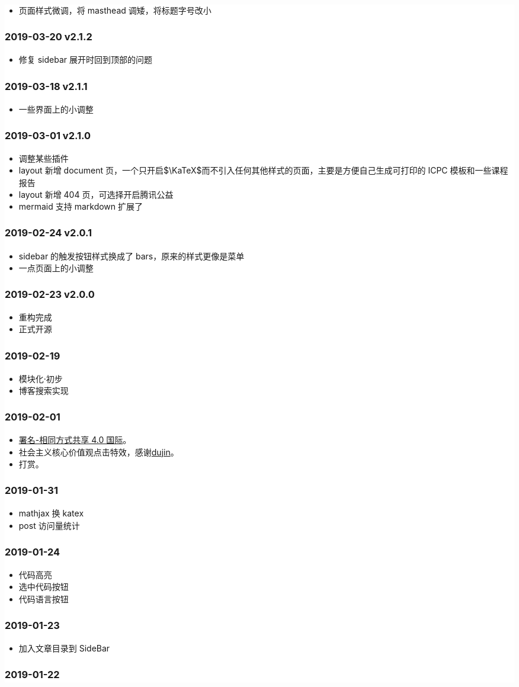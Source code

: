 - 页面样式微调，将 masthead 调矮，将标题字号改小

### 2019-03-20 v2.1.2

- 修复 sidebar 展开时回到顶部的问题

### 2019-03-18 v2.1.1

- 一些界面上的小调整

### 2019-03-01 v2.1.0

- 调整某些插件
- layout 新增 document 页，一个只开启$\KaTeX$而不引入任何其他样式的页面，主要是方便自己生成可打印的 ICPC 模板和一些课程报告
- layout 新增 404 页，可选择开启腾讯公益
- mermaid 支持 markdown 扩展了

### 2019-02-24 v2.0.1

- sidebar 的触发按钮样式换成了 bars，原来的样式更像是菜单
- 一点页面上的小调整

### 2019-02-23 v2.0.0

- 重构完成
- 正式开源

### 2019-02-19

- 模块化·初步
- 博客搜索实现

### 2019-02-01

- [署名-相同方式共享 4.0 国际](https://creativecommons.org/licenses/by-sa/4.0/deed.zh)。
- 社会主义核心价值观点击特效，感谢[dujin](https://www.dujin.org/9088.html)。
- 打赏。

### 2019-01-31

- mathjax 换 katex
- post 访问量统计

### 2019-01-24

- 代码高亮
- 选中代码按钮
- 代码语言按钮

### 2019-01-23

- 加入文章目录到 SideBar

### 2019-01-22
